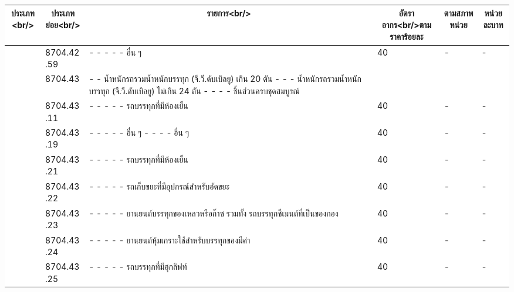 | ประเภท\<br/> | ประเภทย่อย\<br/> | รายการ\<br/> | อัตราอากร\<br/>ตามราคาร้อยละ | ตามสภาพหน่วย | หน่วยละบาท |
| - | - | - | - | - | - |
| | 8704.42.59 | - - - - - อื่น ๆ | 40 | - | - |
| | 8704.43 | - - น้ำหนักรถรวมน้ำหนักบรรทุก (จี.วี.ดับเบิลยู) เกิน 20 ตัน - - - น้ำหนักรถรวมน้ำหนักบรรทุก (จี.วี.ดับเบิลยู) ไม่เกิน 24 ตัน - - - - ชิ้นส่วนครบชุดสมบูรณ์ | | | |
| | 8704.43.11 | - - - - - รถบรรทุกที่มีห้องเย็น | 40 | - | - |
| | 8704.43.19 | - - - - - อื่น ๆ - - - - อื่น ๆ | 40 | - | - |
| | 8704.43.21 | - - - - - รถบรรทุกที่มีห้องเย็น | 40 | - | - |
| | 8704.43.22 | - - - - - รถเก็บขยะที่มีอุปกรณ์สำหรับอัดขยะ | 40 | - | - |
| | 8704.43.23 | - - - - - ยานยนต์บรรทุกของเหลวหรือก๊าซ รวมทั้ง รถบรรทุกซีเมนต์ที่เป็นของกอง | 40 | - | - |
| | 8704.43.24 | - - - - - ยานยนต์หุ้มเกราะใช้สำหรับบรรทุกของมีค่า | 40 | - | - |
| | 8704.43.25 | - - - - - รถบรรทุกที่มีฮุกลิฟท์ | 40 | - | - |

